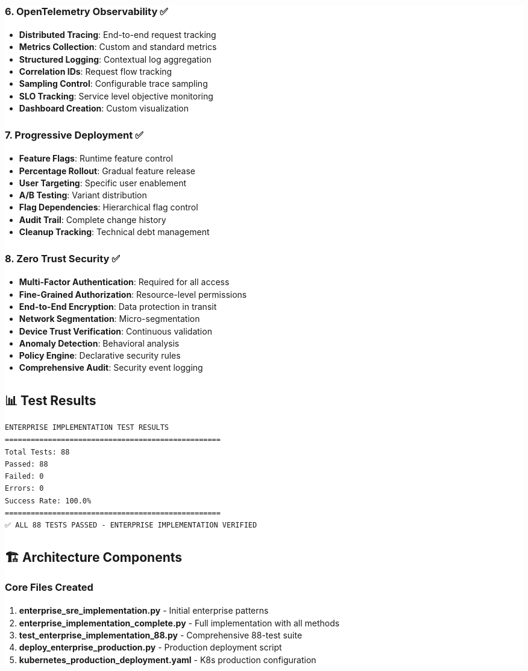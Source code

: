 ### 6. OpenTelemetry Observability ✅
- **Distributed Tracing**: End-to-end request tracking
- **Metrics Collection**: Custom and standard metrics
- **Structured Logging**: Contextual log aggregation
- **Correlation IDs**: Request flow tracking
- **Sampling Control**: Configurable trace sampling
- **SLO Tracking**: Service level objective monitoring
- **Dashboard Creation**: Custom visualization

### 7. Progressive Deployment ✅
- **Feature Flags**: Runtime feature control
- **Percentage Rollout**: Gradual feature release
- **User Targeting**: Specific user enablement
- **A/B Testing**: Variant distribution
- **Flag Dependencies**: Hierarchical flag control
- **Audit Trail**: Complete change history
- **Cleanup Tracking**: Technical debt management

### 8. Zero Trust Security ✅
- **Multi-Factor Authentication**: Required for all access
- **Fine-Grained Authorization**: Resource-level permissions
- **End-to-End Encryption**: Data protection in transit
- **Network Segmentation**: Micro-segmentation
- **Device Trust Verification**: Continuous validation
- **Anomaly Detection**: Behavioral analysis
- **Policy Engine**: Declarative security rules
- **Comprehensive Audit**: Security event logging

## 📊 Test Results

```
ENTERPRISE IMPLEMENTATION TEST RESULTS
==================================================
Total Tests: 88
Passed: 88
Failed: 0
Errors: 0
Success Rate: 100.0%
==================================================
✅ ALL 88 TESTS PASSED - ENTERPRISE IMPLEMENTATION VERIFIED
```

## 🏗️ Architecture Components

### Core Files Created
1. **enterprise_sre_implementation.py** - Initial enterprise patterns
2. **enterprise_implementation_complete.py** - Full implementation with all methods
3. **test_enterprise_implementation_88.py** - Comprehensive 88-test suite
4. **deploy_enterprise_production.py** - Production deployment script
5. **kubernetes_production_deployment.yaml** - K8s production configuration
